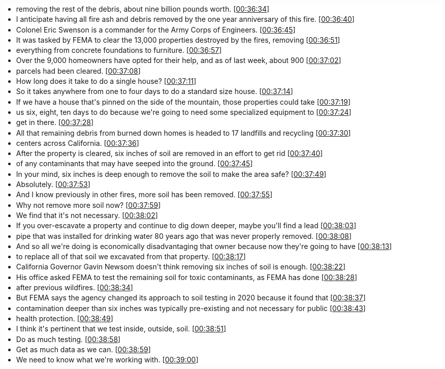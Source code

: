 *  removing the rest of the debris, about nine billion pounds worth. [[00:36:34](https://www.youtube.com/watch?v=XBfokjonOiQ&t=2194.98s)]
*  I anticipate having all fire ash and debris removed by the one year anniversary of this fire. [[00:36:40](https://www.youtube.com/watch?v=XBfokjonOiQ&t=2200.02s)]
*  Colonel Eric Swenson is a commander for the Army Corps of Engineers. [[00:36:45](https://www.youtube.com/watch?v=XBfokjonOiQ&t=2205.54s)]
*  It was tasked by FEMA to clear the 13,000 properties destroyed by the fires, removing [[00:36:51](https://www.youtube.com/watch?v=XBfokjonOiQ&t=2211.38s)]
*  everything from concrete foundations to furniture. [[00:36:57](https://www.youtube.com/watch?v=XBfokjonOiQ&t=2217.54s)]
*  Over the 9,000 homeowners have opted for their help, and as of last week, about 900 [[00:37:02](https://www.youtube.com/watch?v=XBfokjonOiQ&t=2222.7s)]
*  parcels had been cleared. [[00:37:08](https://www.youtube.com/watch?v=XBfokjonOiQ&t=2228.7799999999997s)]
*  How long does it take to do a single house? [[00:37:11](https://www.youtube.com/watch?v=XBfokjonOiQ&t=2231.06s)]
*  So it takes anywhere from one to four days to do a standard size house. [[00:37:14](https://www.youtube.com/watch?v=XBfokjonOiQ&t=2234.8999999999996s)]
*  If we have a house that's pinned on the side of the mountain, those properties could take [[00:37:19](https://www.youtube.com/watch?v=XBfokjonOiQ&t=2239.9399999999996s)]
*  us six, eight, ten days to do because we're going to need some specialized equipment to [[00:37:24](https://www.youtube.com/watch?v=XBfokjonOiQ&t=2244.12s)]
*  get in there. [[00:37:28](https://www.youtube.com/watch?v=XBfokjonOiQ&t=2248.9399999999996s)]
*  All that remaining debris from burned down homes is headed to 17 landfills and recycling [[00:37:30](https://www.youtube.com/watch?v=XBfokjonOiQ&t=2250.54s)]
*  centers across California. [[00:37:36](https://www.youtube.com/watch?v=XBfokjonOiQ&t=2256.58s)]
*  After the property is cleared, six inches of soil are removed in an effort to get rid [[00:37:40](https://www.youtube.com/watch?v=XBfokjonOiQ&t=2260.54s)]
*  of any contaminants that may have seeped into the ground. [[00:37:45](https://www.youtube.com/watch?v=XBfokjonOiQ&t=2265.04s)]
*  In your mind, six inches is deep enough to remove the soil to make the area safe? [[00:37:49](https://www.youtube.com/watch?v=XBfokjonOiQ&t=2269.68s)]
*  Absolutely. [[00:37:53](https://www.youtube.com/watch?v=XBfokjonOiQ&t=2273.98s)]
*  And I know previously in other fires, more soil has been removed. [[00:37:55](https://www.youtube.com/watch?v=XBfokjonOiQ&t=2275.06s)]
*  Why not remove more soil now? [[00:37:59](https://www.youtube.com/watch?v=XBfokjonOiQ&t=2279.78s)]
*  We find that it's not necessary. [[00:38:02](https://www.youtube.com/watch?v=XBfokjonOiQ&t=2282.1400000000003s)]
*  If you over-escavate a property and continue to dig down deeper, maybe you'll find a lead [[00:38:03](https://www.youtube.com/watch?v=XBfokjonOiQ&t=2283.7400000000002s)]
*  pipe that was installed for drinking water 80 years ago that was never properly removed. [[00:38:08](https://www.youtube.com/watch?v=XBfokjonOiQ&t=2288.1800000000003s)]
*  And so all we're doing is economically disadvantaging that owner because now they're going to have [[00:38:13](https://www.youtube.com/watch?v=XBfokjonOiQ&t=2293.5s)]
*  to replace all of that soil we excavated from that property. [[00:38:17](https://www.youtube.com/watch?v=XBfokjonOiQ&t=2297.7400000000002s)]
*  California Governor Gavin Newsom doesn't think removing six inches of soil is enough. [[00:38:22](https://www.youtube.com/watch?v=XBfokjonOiQ&t=2302.5s)]
*  His office asked FEMA to test the remaining soil for toxic contaminants, as FEMA has done [[00:38:28](https://www.youtube.com/watch?v=XBfokjonOiQ&t=2308.34s)]
*  after previous wildfires. [[00:38:34](https://www.youtube.com/watch?v=XBfokjonOiQ&t=2314.1800000000003s)]
*  But FEMA says the agency changed its approach to soil testing in 2020 because it found that [[00:38:37](https://www.youtube.com/watch?v=XBfokjonOiQ&t=2317.42s)]
*  contamination deeper than six inches was typically pre-existing and not necessary for public [[00:38:43](https://www.youtube.com/watch?v=XBfokjonOiQ&t=2323.2400000000002s)]
*  health protection. [[00:38:49](https://www.youtube.com/watch?v=XBfokjonOiQ&t=2329.98s)]
*  I think it's pertinent that we test inside, outside, soil. [[00:38:51](https://www.youtube.com/watch?v=XBfokjonOiQ&t=2331.62s)]
*  Do as much testing. [[00:38:58](https://www.youtube.com/watch?v=XBfokjonOiQ&t=2338.1s)]
*  Get as much data as we can. [[00:38:59](https://www.youtube.com/watch?v=XBfokjonOiQ&t=2339.14s)]
*  We need to know what we're working with. [[00:39:00](https://www.youtube.com/watch?v=XBfokjonOiQ&t=2340.46s)]
